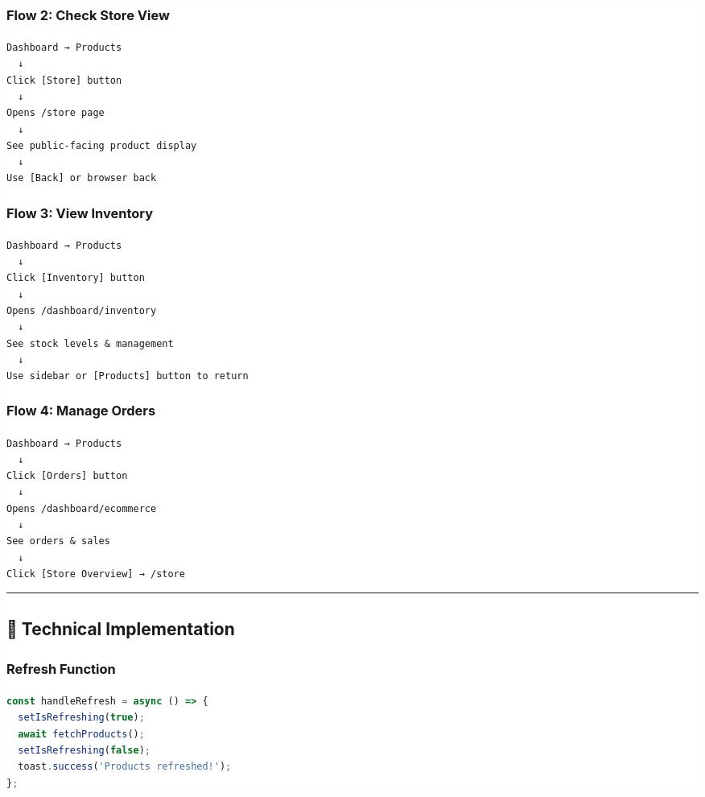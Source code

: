 ### **Flow 2: Check Store View**
```
Dashboard → Products
  ↓
Click [Store] button
  ↓
Opens /store page
  ↓
See public-facing product display
  ↓
Use [Back] or browser back
```

### **Flow 3: View Inventory**
```
Dashboard → Products
  ↓
Click [Inventory] button
  ↓
Opens /dashboard/inventory
  ↓
See stock levels & management
  ↓
Use sidebar or [Products] button to return
```

### **Flow 4: Manage Orders**
```
Dashboard → Products
  ↓
Click [Orders] button
  ↓
Opens /dashboard/ecommerce
  ↓
See orders & sales
  ↓
Click [Store Overview] → /store
```

---

## 🔧 Technical Implementation

### **Refresh Function**
```javascript
const handleRefresh = async () => {
  setIsRefreshing(true);
  await fetchProducts();
  setIsRefreshing(false);
  toast.success('Products refreshed!');
};
```
